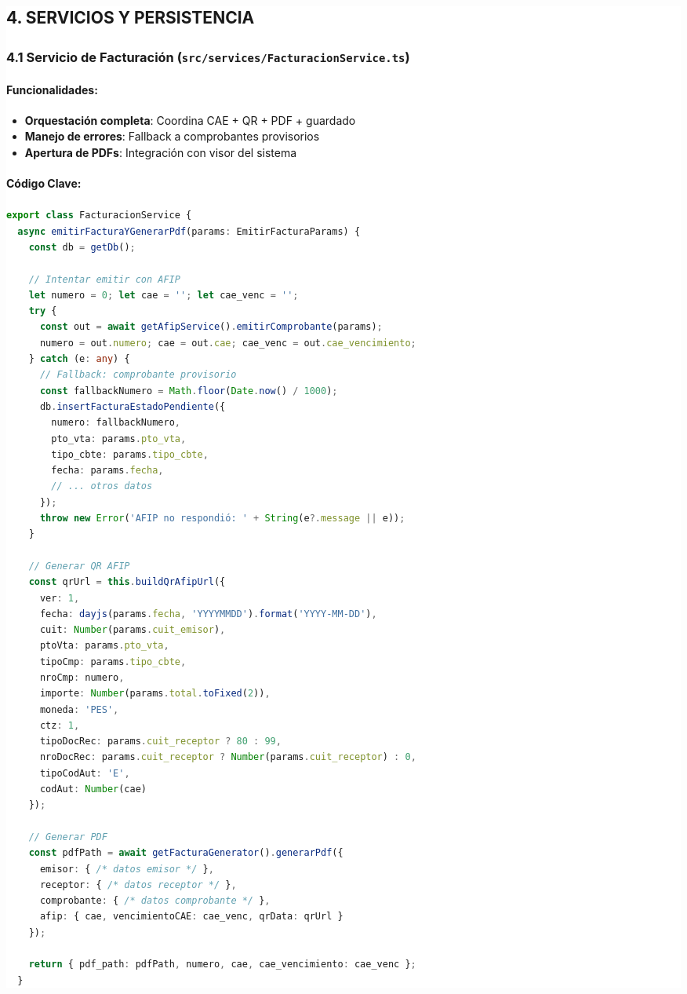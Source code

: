 
## 4. SERVICIOS Y PERSISTENCIA

### 4.1 Servicio de Facturación (`src/services/FacturacionService.ts`)

#### Funcionalidades:
- **Orquestación completa**: Coordina CAE + QR + PDF + guardado
- **Manejo de errores**: Fallback a comprobantes provisorios
- **Apertura de PDFs**: Integración con visor del sistema

#### Código Clave:
```typescript
export class FacturacionService {
  async emitirFacturaYGenerarPdf(params: EmitirFacturaParams) {
    const db = getDb();
    
    // Intentar emitir con AFIP
    let numero = 0; let cae = ''; let cae_venc = '';
    try {
      const out = await getAfipService().emitirComprobante(params);
      numero = out.numero; cae = out.cae; cae_venc = out.cae_vencimiento;
    } catch (e: any) {
      // Fallback: comprobante provisorio
      const fallbackNumero = Math.floor(Date.now() / 1000);
      db.insertFacturaEstadoPendiente({
        numero: fallbackNumero,
        pto_vta: params.pto_vta,
        tipo_cbte: params.tipo_cbte,
        fecha: params.fecha,
        // ... otros datos
      });
      throw new Error('AFIP no respondió: ' + String(e?.message || e));
    }

    // Generar QR AFIP
    const qrUrl = this.buildQrAfipUrl({
      ver: 1,
      fecha: dayjs(params.fecha, 'YYYYMMDD').format('YYYY-MM-DD'),
      cuit: Number(params.cuit_emisor),
      ptoVta: params.pto_vta,
      tipoCmp: params.tipo_cbte,
      nroCmp: numero,
      importe: Number(params.total.toFixed(2)),
      moneda: 'PES',
      ctz: 1,
      tipoDocRec: params.cuit_receptor ? 80 : 99,
      nroDocRec: params.cuit_receptor ? Number(params.cuit_receptor) : 0,
      tipoCodAut: 'E',
      codAut: Number(cae)
    });

    // Generar PDF
    const pdfPath = await getFacturaGenerator().generarPdf({
      emisor: { /* datos emisor */ },
      receptor: { /* datos receptor */ },
      comprobante: { /* datos comprobante */ },
      afip: { cae, vencimientoCAE: cae_venc, qrData: qrUrl }
    });

    return { pdf_path: pdfPath, numero, cae, cae_vencimiento: cae_venc };
  }

```